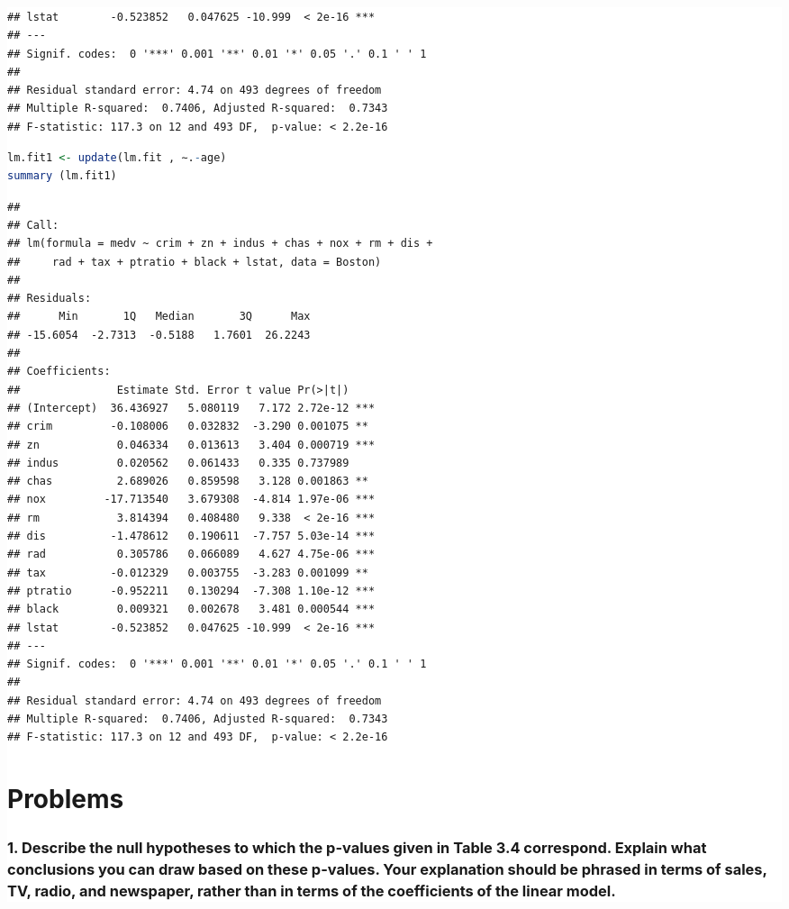 ```
## lstat        -0.523852   0.047625 -10.999  < 2e-16 ***
## ---
## Signif. codes:  0 '***' 0.001 '**' 0.01 '*' 0.05 '.' 0.1 ' ' 1
## 
## Residual standard error: 4.74 on 493 degrees of freedom
## Multiple R-squared:  0.7406,	Adjusted R-squared:  0.7343 
## F-statistic: 117.3 on 12 and 493 DF,  p-value: < 2.2e-16
```

```r
lm.fit1 <- update(lm.fit , ∼.-age)
summary (lm.fit1)
```

```
## 
## Call:
## lm(formula = medv ~ crim + zn + indus + chas + nox + rm + dis + 
##     rad + tax + ptratio + black + lstat, data = Boston)
## 
## Residuals:
##      Min       1Q   Median       3Q      Max 
## -15.6054  -2.7313  -0.5188   1.7601  26.2243 
## 
## Coefficients:
##               Estimate Std. Error t value Pr(>|t|)    
## (Intercept)  36.436927   5.080119   7.172 2.72e-12 ***
## crim         -0.108006   0.032832  -3.290 0.001075 ** 
## zn            0.046334   0.013613   3.404 0.000719 ***
## indus         0.020562   0.061433   0.335 0.737989    
## chas          2.689026   0.859598   3.128 0.001863 ** 
## nox         -17.713540   3.679308  -4.814 1.97e-06 ***
## rm            3.814394   0.408480   9.338  < 2e-16 ***
## dis          -1.478612   0.190611  -7.757 5.03e-14 ***
## rad           0.305786   0.066089   4.627 4.75e-06 ***
## tax          -0.012329   0.003755  -3.283 0.001099 ** 
## ptratio      -0.952211   0.130294  -7.308 1.10e-12 ***
## black         0.009321   0.002678   3.481 0.000544 ***
## lstat        -0.523852   0.047625 -10.999  < 2e-16 ***
## ---
## Signif. codes:  0 '***' 0.001 '**' 0.01 '*' 0.05 '.' 0.1 ' ' 1
## 
## Residual standard error: 4.74 on 493 degrees of freedom
## Multiple R-squared:  0.7406,	Adjusted R-squared:  0.7343 
## F-statistic: 117.3 on 12 and 493 DF,  p-value: < 2.2e-16
```

# Problems

### 1. Describe the null hypotheses to which the p-values given in Table 3.4 correspond. Explain what conclusions you can draw based on these p-values. Your explanation should be phrased in terms of sales, TV, radio, and newspaper, rather than in terms of the coefficients of the linear model.
  